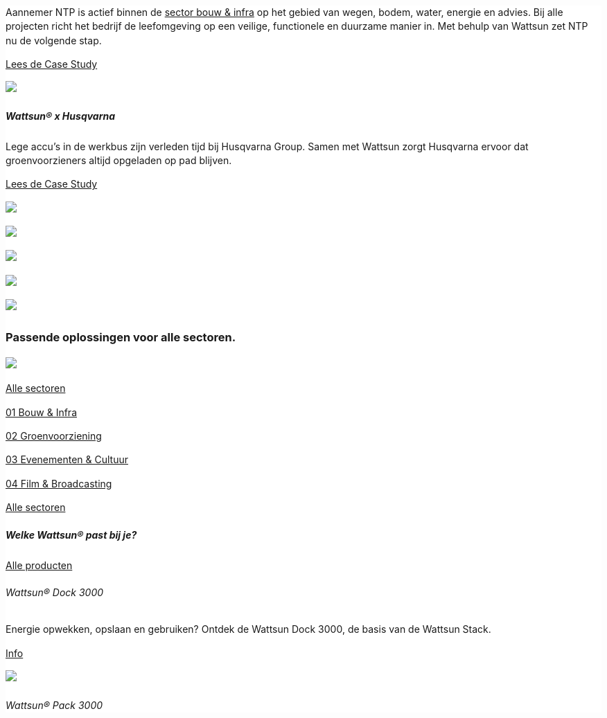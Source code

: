 Aannemer NTP is actief binnen de [sector bouw & infra](https://www.wattsun.net/sectoren/bouw-infra/) op het gebied van wegen, bodem, water, energie en advies. Bij alle projecten richt het bedrijf de leefomgeving op een veilige, functionele en duurzame manier in. Met behulp van Wattsun zet NTP nu de volgende stap.

[Lees de Case Study](https://www.wattsun.net/cases/wattsun-x-ntp/)

![](https://www.wattsun.net/app/uploads/2023/10/Husqvarna-x-Wattsun-Video-Still-22-1920x1080.jpg)

##### Wattsun® x Husqvarna

Lege accu’s in de werkbus zijn verleden tijd bij Husqvarna Group. Samen met Wattsun zorgt Husqvarna ervoor dat groenvoorzieners altijd opgeladen op pad blijven.

[Lees de Case Study](https://www.wattsun.net/cases/wattsun-x-husqvarna/)

![](https://www.wattsun.net/app/uploads/2023/10/coldplay.svg)

![](https://www.wattsun.net/app/uploads/2023/10/boels.svg)

![](https://www.wattsun.net/app/uploads/2024/09/prorail-logo-bw.svg)

![](https://www.wattsun.net/app/uploads/2023/12/logo-NTP.svg)

![](https://www.wattsun.net/app/uploads/2023/10/husqvarna.svg)

### Passende oplossingen voor alle sectoren.

![](https://www.wattsun.net/app/uploads/2023/11/2K8A6212-517x320.webp)

[Alle sectoren](https://www.wattsun.net/sectoren/)

[01 Bouw & Infra](https://www.wattsun.net/sectoren/bouw-infra/)

[02 Groenvoorziening](https://www.wattsun.net/sectoren/groenvoorziening/)

[03 Evenementen & Cultuur](https://www.wattsun.net/sectoren/evenementen-cultuur/)

[04 Film & Broadcasting](https://www.wattsun.net/sectoren/film-broadcasting/)

[Alle sectoren](https://www.wattsun.net/sectoren/)

##### Welke Wattsun® past bij je?

[Alle producten](https://www.wattsun.net/producten/)

###### Wattsun® Dock 3000

Energie opwekken, opslaan en gebruiken? Ontdek de Wattsun Dock 3000, de basis van de Wattsun Stack.

[Info](https://www.wattsun.net/product/wattsun-dock-3000/)

![](https://www.wattsun.net/app/uploads/2024/08/Met-bullets-specs_Dock_NL.png)

###### Wattsun® Pack 3000

